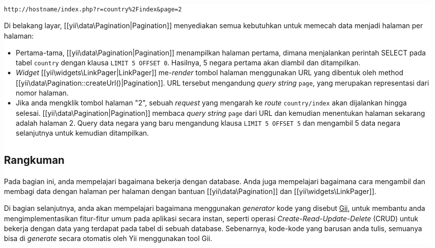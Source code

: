 ```
http://hostname/index.php?r=country%2Findex&page=2
```

Di belakang layar, [[yii\data\Pagination|Pagination]] menyediakan semua kebutuhkan untuk memecah data menjadi halaman per halaman:

* Pertama-tama, [[yii\data\Pagination|Pagination]] menampilkan halaman pertama, dimana menjalankan perintah SELECT pada tabel `country`
  dengan klausa `LIMIT 5 OFFSET 0`. Hasilnya, 5 negara pertama akan diambil dan ditampilkan.
* _Widget_ [[yii\widgets\LinkPager|LinkPager]] me-_render_ tombol halaman menggunakan URL
  yang dibentuk oleh method [[yii\data\Pagination::createUrl()|Pagination]]. URL tersebut mengandung _query string_ `page`, yang
  merupakan representasi dari nomor halaman.
* Jika anda mengklik tombol halaman "2", sebuah _request_ yang mengarah ke _route_ `country/index` akan dijalankan hingga selesai.
  [[yii\data\Pagination|Pagination]] membaca _query string_ `page` dari URL dan kemudian menentukan halaman sekarang adalah halaman 2.
  Query data negara yang baru mengandung klausa `LIMIT 5 OFFSET 5` dan mengambil 5 data negara selanjutnya untuk
  kemudian ditampilkan.


Rangkuman <span id="summary"></span>
-------

Pada bagian ini, anda mempelajari bagaimana bekerja dengan database. Anda juga mempelajari bagaimana cara mengambil dan membagi
data dengan halaman per halaman dengan bantuan [[yii\data\Pagination]] dan [[yii\widgets\LinkPager]].

Di bagian selanjutnya, anda akan mempelajari bagaimana menggunakan _generator_ kode yang disebut [Gii](https://github.com/yiisoft/yii2-gii/blob/master/docs/guide/README.md),
untuk membantu anda mengimplementasikan fitur-fitur umum pada aplikasi secara instan, seperti operasi _Create_-_Read_-_Update_-_Delete_ (CRUD)
untuk bekerja dengan data yang terdapat pada tabel di sebuah database. Sebenarnya, kode-kode yang barusan anda tulis, semuanya bisa
di _generate_ secara otomatis oleh Yii menggunakan tool Gii.
